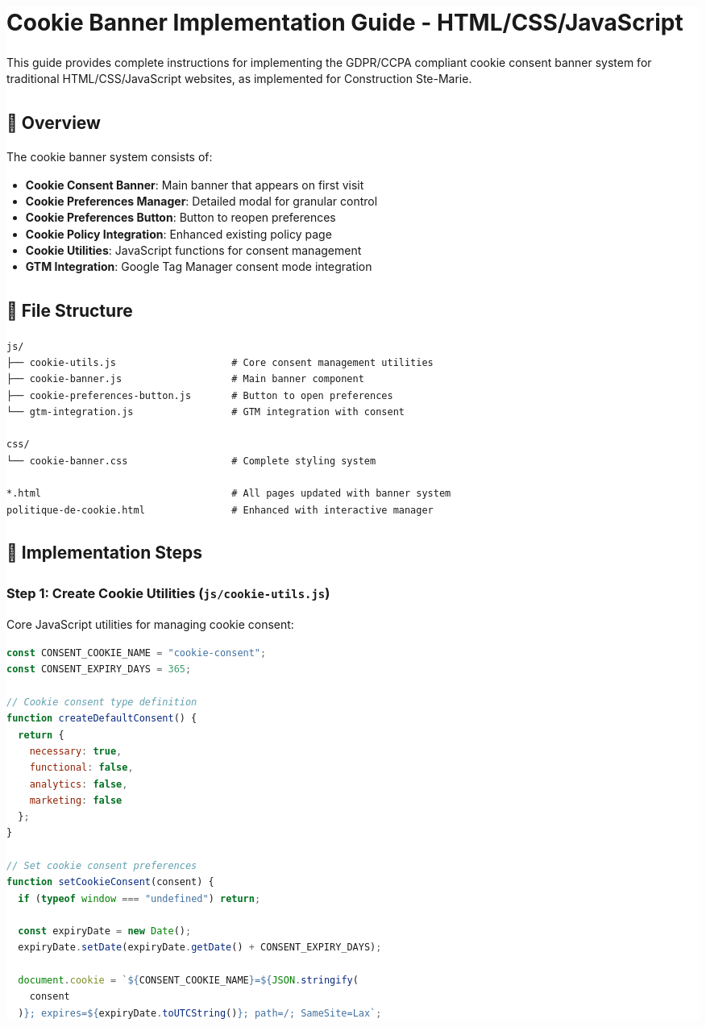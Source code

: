 # Cookie Banner Implementation Guide - HTML/CSS/JavaScript

This guide provides complete instructions for implementing the GDPR/CCPA compliant cookie consent banner system for traditional HTML/CSS/JavaScript websites, as implemented for Construction Ste-Marie.

## 🎯 Overview

The cookie banner system consists of:
- **Cookie Consent Banner**: Main banner that appears on first visit
- **Cookie Preferences Manager**: Detailed modal for granular control
- **Cookie Preferences Button**: Button to reopen preferences
- **Cookie Policy Integration**: Enhanced existing policy page
- **Cookie Utilities**: JavaScript functions for consent management
- **GTM Integration**: Google Tag Manager consent mode integration

## 📁 File Structure

```
js/
├── cookie-utils.js                    # Core consent management utilities
├── cookie-banner.js                   # Main banner component
├── cookie-preferences-button.js       # Button to open preferences
└── gtm-integration.js                 # GTM integration with consent

css/
└── cookie-banner.css                  # Complete styling system

*.html                                 # All pages updated with banner system
politique-de-cookie.html               # Enhanced with interactive manager
```

## 🔧 Implementation Steps

### Step 1: Create Cookie Utilities (`js/cookie-utils.js`)

Core JavaScript utilities for managing cookie consent:

```javascript
const CONSENT_COOKIE_NAME = "cookie-consent";
const CONSENT_EXPIRY_DAYS = 365;

// Cookie consent type definition
function createDefaultConsent() {
  return {
    necessary: true,
    functional: false,
    analytics: false,
    marketing: false
  };
}

// Set cookie consent preferences
function setCookieConsent(consent) {
  if (typeof window === "undefined") return;

  const expiryDate = new Date();
  expiryDate.setDate(expiryDate.getDate() + CONSENT_EXPIRY_DAYS);

  document.cookie = `${CONSENT_COOKIE_NAME}=${JSON.stringify(
    consent
  )}; expires=${expiryDate.toUTCString()}; path=/; SameSite=Lax`;

```